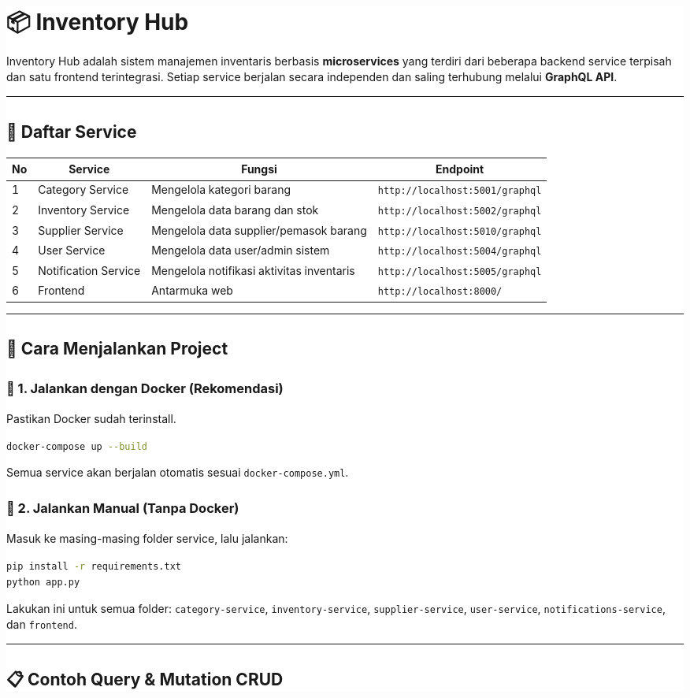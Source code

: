# 📦 Inventory Hub

Inventory Hub adalah sistem manajemen inventaris berbasis **microservices** yang terdiri dari beberapa backend service terpisah dan satu frontend terintegrasi. Setiap service berjalan secara independen dan saling terhubung melalui **GraphQL API**.

---

## 🧩 Daftar Service

| No | Service              | Fungsi                                    | Endpoint                           |
|----|----------------------|-------------------------------------------|------------------------------------|
| 1  | Category Service     | Mengelola kategori barang                 | `http://localhost:5001/graphql`    |
| 2  | Inventory Service    | Mengelola data barang dan stok            | `http://localhost:5002/graphql`    |
| 3  | Supplier Service     | Mengelola data supplier/pemasok barang    | `http://localhost:5010/graphql`    |
| 4  | User Service         | Mengelola data user/admin sistem          | `http://localhost:5004/graphql`    |
| 5  | Notification Service | Mengelola notifikasi aktivitas inventaris | `http://localhost:5005/graphql`    |
| 6  | Frontend             | Antarmuka web                             | `http://localhost:8000/`           |

---

## 🚀 Cara Menjalankan Project

### 🔁 1. Jalankan dengan Docker (Rekomendasi)

Pastikan Docker sudah terinstall.

```bash
docker-compose up --build
```

Semua service akan berjalan otomatis sesuai `docker-compose.yml`.

### 🔧 2. Jalankan Manual (Tanpa Docker)

Masuk ke masing-masing folder service, lalu jalankan:

```bash
pip install -r requirements.txt
python app.py
```

Lakukan ini untuk semua folder: `category-service`, `inventory-service`, `supplier-service`, `user-service`, `notifications-service`, dan `frontend`.

---

## 📋 Contoh Query & Mutation CRUD
